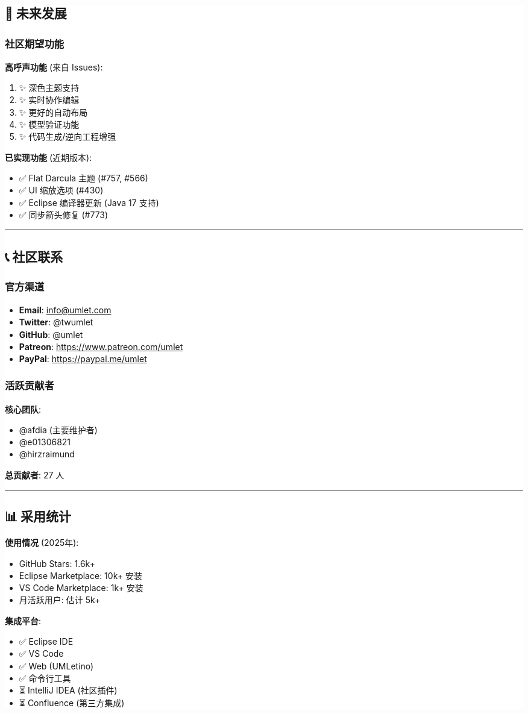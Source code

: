 
## 🔮 未来发展

### 社区期望功能

**高呼声功能** (来自 Issues):
1. ✨ 深色主题支持
2. ✨ 实时协作编辑
3. ✨ 更好的自动布局
4. ✨ 模型验证功能
5. ✨ 代码生成/逆向工程增强

**已实现功能** (近期版本):
- ✅ Flat Darcula 主题 (#757, #566)
- ✅ UI 缩放选项 (#430)
- ✅ Eclipse 编译器更新 (Java 17 支持)
- ✅ 同步箭头修复 (#773)

---

## 📞 社区联系

### 官方渠道

- **Email**: info@umlet.com
- **Twitter**: @twumlet
- **GitHub**: @umlet
- **Patreon**: https://www.patreon.com/umlet
- **PayPal**: https://paypal.me/umlet

### 活跃贡献者

**核心团队**:
- @afdia (主要维护者)
- @e01306821
- @hirzraimund

**总贡献者**: 27 人

---

## 📊 采用统计

**使用情况** (2025年):
- GitHub Stars: 1.6k+
- Eclipse Marketplace: 10k+ 安装
- VS Code Marketplace: 1k+ 安装
- 月活跃用户: 估计 5k+

**集成平台**:
- ✅ Eclipse IDE
- ✅ VS Code
- ✅ Web (UMLetino)
- ✅ 命令行工具
- ⏳ IntelliJ IDEA (社区插件)
- ⏳ Confluence (第三方集成)
